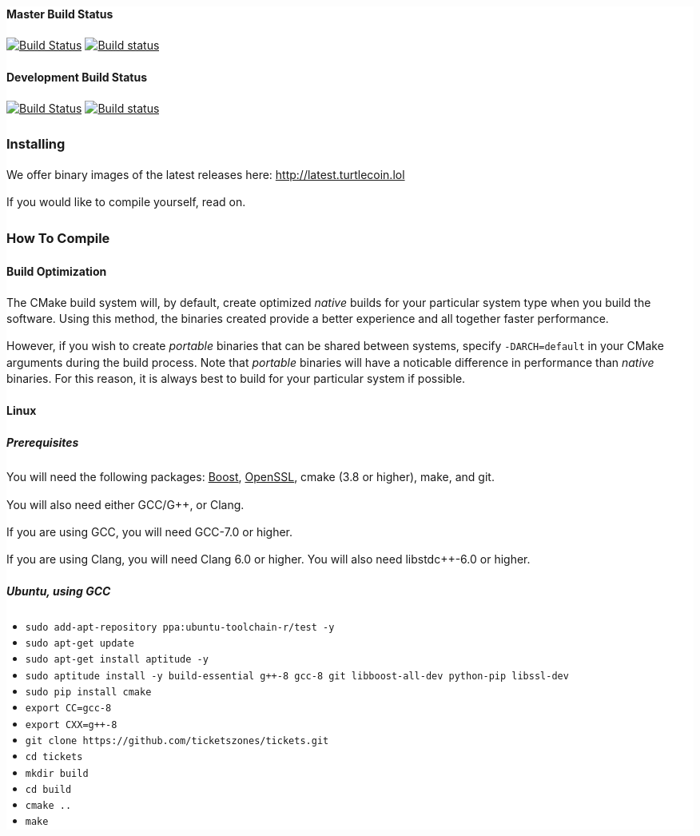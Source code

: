 
#### Master Build Status
[![Build Status](https://travis-ci.org/turtlecoin/turtlecoin.svg?branch=master)](https://travis-ci.org/turtlecoin/turtlecoin) [![Build status](https://ci.appveyor.com/api/projects/status/github/turtlecoin/turtlecoin?branch=master&svg=true)](https://ci.appveyor.com/project/RocksteadyTC/turtlecoin)

#### Development Build Status
[![Build Status](https://travis-ci.org/turtlecoin/turtlecoin.svg?branch=development)](https://travis-ci.org/turtlecoin/turtlecoin) [![Build status](https://ci.appveyor.com/api/projects/status/github/turtlecoin/turtlecoin?branch=development&svg=true)](https://ci.appveyor.com/project/RocksteadyTC/turtlecoin)

### Installing

We offer binary images of the latest releases here: http://latest.turtlecoin.lol

If you would like to compile yourself, read on.

### How To Compile

#### Build Optimization

The CMake build system will, by default, create optimized *native* builds for your particular system type when you build the software. Using this method, the binaries created provide a better experience and all together faster performance.

However, if you wish to create *portable* binaries that can be shared between systems, specify `-DARCH=default` in your CMake arguments during the build process. Note that *portable* binaries will have a noticable difference in performance than *native* binaries. For this reason, it is always best to build for your particular system if possible.

#### Linux

##### Prerequisites

You will need the following packages: [Boost](https://www.boost.org/), [OpenSSL](https://www.openssl.org/), cmake (3.8 or higher), make, and git.

You will also need either GCC/G++, or Clang.

If you are using GCC, you will need GCC-7.0 or higher.

If you are using Clang, you will need Clang 6.0 or higher. You will also need libstdc++\-6.0 or higher.

##### Ubuntu, using GCC

- `sudo add-apt-repository ppa:ubuntu-toolchain-r/test -y`
- `sudo apt-get update`
- `sudo apt-get install aptitude -y`
- `sudo aptitude install -y build-essential g++-8 gcc-8 git libboost-all-dev python-pip libssl-dev`
- `sudo pip install cmake`
- `export CC=gcc-8`
- `export CXX=g++-8`
- `git clone https://github.com/ticketszones/tickets.git`
- `cd tickets`
- `mkdir build`
- `cd build`
- `cmake ..`
- `make`
